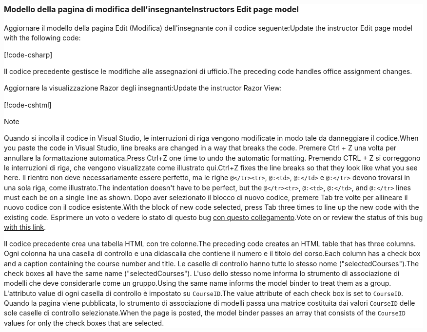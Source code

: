 ### <a name="instructors-edit-page-model"></a><span data-ttu-id="7e9dd-213">Modello della pagina di modifica dell'insegnante</span><span class="sxs-lookup"><span data-stu-id="7e9dd-213">Instructors Edit page model</span></span>

<span data-ttu-id="7e9dd-214">Aggiornare il modello della pagina Edit (Modifica) dell'insegnante con il codice seguente:</span><span class="sxs-lookup"><span data-stu-id="7e9dd-214">Update the instructor Edit page model with the following code:</span></span>

[!code-csharp[](intro/samples/cu/Pages/Instructors/Edit.cshtml.cs?name=snippet&highlight=1,20-24,30,34,41-999)]

<span data-ttu-id="7e9dd-215">Il codice precedente gestisce le modifiche alle assegnazioni di ufficio.</span><span class="sxs-lookup"><span data-stu-id="7e9dd-215">The preceding code handles office assignment changes.</span></span>

<span data-ttu-id="7e9dd-216">Aggiornare la visualizzazione Razor degli insegnanti:</span><span class="sxs-lookup"><span data-stu-id="7e9dd-216">Update the instructor Razor View:</span></span>

[!code-cshtml[](intro/samples/cu/Pages/Instructors/Edit.cshtml?highlight=34-59)]

<a id="notepad"></a>
> [!NOTE]
> <span data-ttu-id="7e9dd-217">Quando si incolla il codice in Visual Studio, le interruzioni di riga vengono modificate in modo tale da danneggiare il codice.</span><span class="sxs-lookup"><span data-stu-id="7e9dd-217">When you paste the code in Visual Studio, line breaks are changed in a way that breaks the code.</span></span> <span data-ttu-id="7e9dd-218">Premere Ctrl + Z una volta per annullare la formattazione automatica.</span><span class="sxs-lookup"><span data-stu-id="7e9dd-218">Press Ctrl+Z one time to undo the automatic formatting.</span></span> <span data-ttu-id="7e9dd-219">Premendo CTRL + Z si correggono le interruzioni di riga, che vengono visualizzate come illustrato qui.</span><span class="sxs-lookup"><span data-stu-id="7e9dd-219">Ctrl+Z fixes the line breaks so that they look like what you see here.</span></span> <span data-ttu-id="7e9dd-220">Il rientro non deve necessariamente essere perfetto, ma le righe `@</tr><tr>`, `@:<td>`, `@:</td>` e `@:</tr>` devono trovarsi in una sola riga, come illustrato.</span><span class="sxs-lookup"><span data-stu-id="7e9dd-220">The indentation doesn't have to be perfect, but the `@</tr><tr>`, `@:<td>`, `@:</td>`, and `@:</tr>` lines must each be on a single line as shown.</span></span> <span data-ttu-id="7e9dd-221">Dopo aver selezionato il blocco di nuovo codice, premere Tab tre volte per allineare il nuovo codice con il codice esistente.</span><span class="sxs-lookup"><span data-stu-id="7e9dd-221">With the block of new code selected, press Tab three times to line up the new code with the existing code.</span></span> <span data-ttu-id="7e9dd-222">Esprimere un voto o vedere lo stato di questo bug [con questo collegamento](https://developercommunity.visualstudio.com/content/problem/147795/razor-editor-malforms-pasted-markup-and-creates-in.html).</span><span class="sxs-lookup"><span data-stu-id="7e9dd-222">Vote on or review the status of this bug [with this link](https://developercommunity.visualstudio.com/content/problem/147795/razor-editor-malforms-pasted-markup-and-creates-in.html).</span></span>

<span data-ttu-id="7e9dd-223">Il codice precedente crea una tabella HTML con tre colonne.</span><span class="sxs-lookup"><span data-stu-id="7e9dd-223">The preceding code creates an HTML table that has three columns.</span></span> <span data-ttu-id="7e9dd-224">Ogni colonna ha una casella di controllo e una didascalia che contiene il numero e il titolo del corso.</span><span class="sxs-lookup"><span data-stu-id="7e9dd-224">Each column has a check box and a caption containing the course number and title.</span></span> <span data-ttu-id="7e9dd-225">Le caselle di controllo hanno tutte lo stesso nome ("selectedCourses").</span><span class="sxs-lookup"><span data-stu-id="7e9dd-225">The check boxes all have the same name ("selectedCourses").</span></span> <span data-ttu-id="7e9dd-226">L'uso dello stesso nome informa lo strumento di associazione di modelli che deve considerarle come un gruppo.</span><span class="sxs-lookup"><span data-stu-id="7e9dd-226">Using the same name informs the model binder to treat them as a group.</span></span> <span data-ttu-id="7e9dd-227">L'attributo value di ogni casella di controllo è impostato su `CourseID`.</span><span class="sxs-lookup"><span data-stu-id="7e9dd-227">The value attribute of each check box is set to `CourseID`.</span></span> <span data-ttu-id="7e9dd-228">Quando la pagina viene pubblicata, lo strumento di associazione di modelli passa una matrice costituita dai valori `CourseID` delle sole caselle di controllo selezionate.</span><span class="sxs-lookup"><span data-stu-id="7e9dd-228">When the page is posted, the model binder passes an array that consists of the `CourseID` values for only the check boxes that are selected.</span></span>
